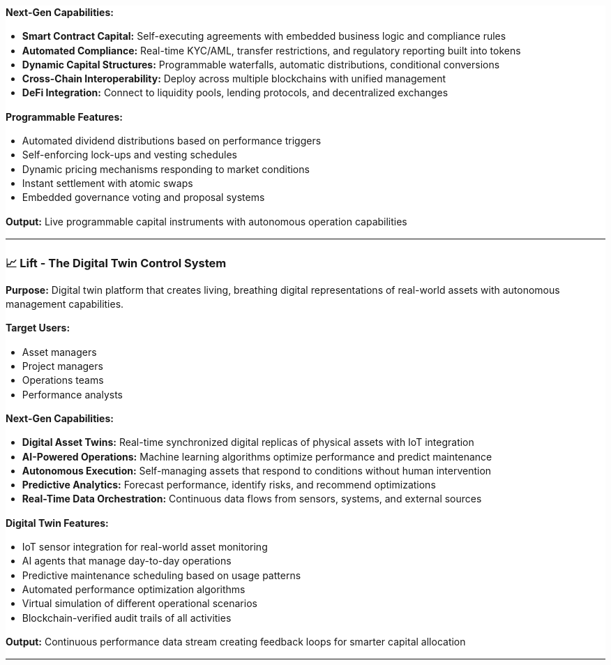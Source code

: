 **Next-Gen Capabilities:**
- **Smart Contract Capital:** Self-executing agreements with embedded business logic and compliance rules
- **Automated Compliance:** Real-time KYC/AML, transfer restrictions, and regulatory reporting built into tokens
- **Dynamic Capital Structures:** Programmable waterfalls, automatic distributions, conditional conversions
- **Cross-Chain Interoperability:** Deploy across multiple blockchains with unified management
- **DeFi Integration:** Connect to liquidity pools, lending protocols, and decentralized exchanges

**Programmable Features:**
- Automated dividend distributions based on performance triggers
- Self-enforcing lock-ups and vesting schedules
- Dynamic pricing mechanisms responding to market conditions
- Instant settlement with atomic swaps
- Embedded governance voting and proposal systems

**Output:** Live programmable capital instruments with autonomous operation capabilities

---

### 📈 Lift - The Digital Twin Control System

**Purpose:** Digital twin platform that creates living, breathing digital representations of real-world assets with autonomous management capabilities.

**Target Users:**
- Asset managers
- Project managers
- Operations teams
- Performance analysts

**Next-Gen Capabilities:**
- **Digital Asset Twins:** Real-time synchronized digital replicas of physical assets with IoT integration
- **AI-Powered Operations:** Machine learning algorithms optimize performance and predict maintenance
- **Autonomous Execution:** Self-managing assets that respond to conditions without human intervention
- **Predictive Analytics:** Forecast performance, identify risks, and recommend optimizations
- **Real-Time Data Orchestration:** Continuous data flows from sensors, systems, and external sources

**Digital Twin Features:**
- IoT sensor integration for real-world asset monitoring
- AI agents that manage day-to-day operations
- Predictive maintenance scheduling based on usage patterns
- Automated performance optimization algorithms
- Virtual simulation of different operational scenarios
- Blockchain-verified audit trails of all activities

**Output:** Continuous performance data stream creating feedback loops for smarter capital allocation

---
